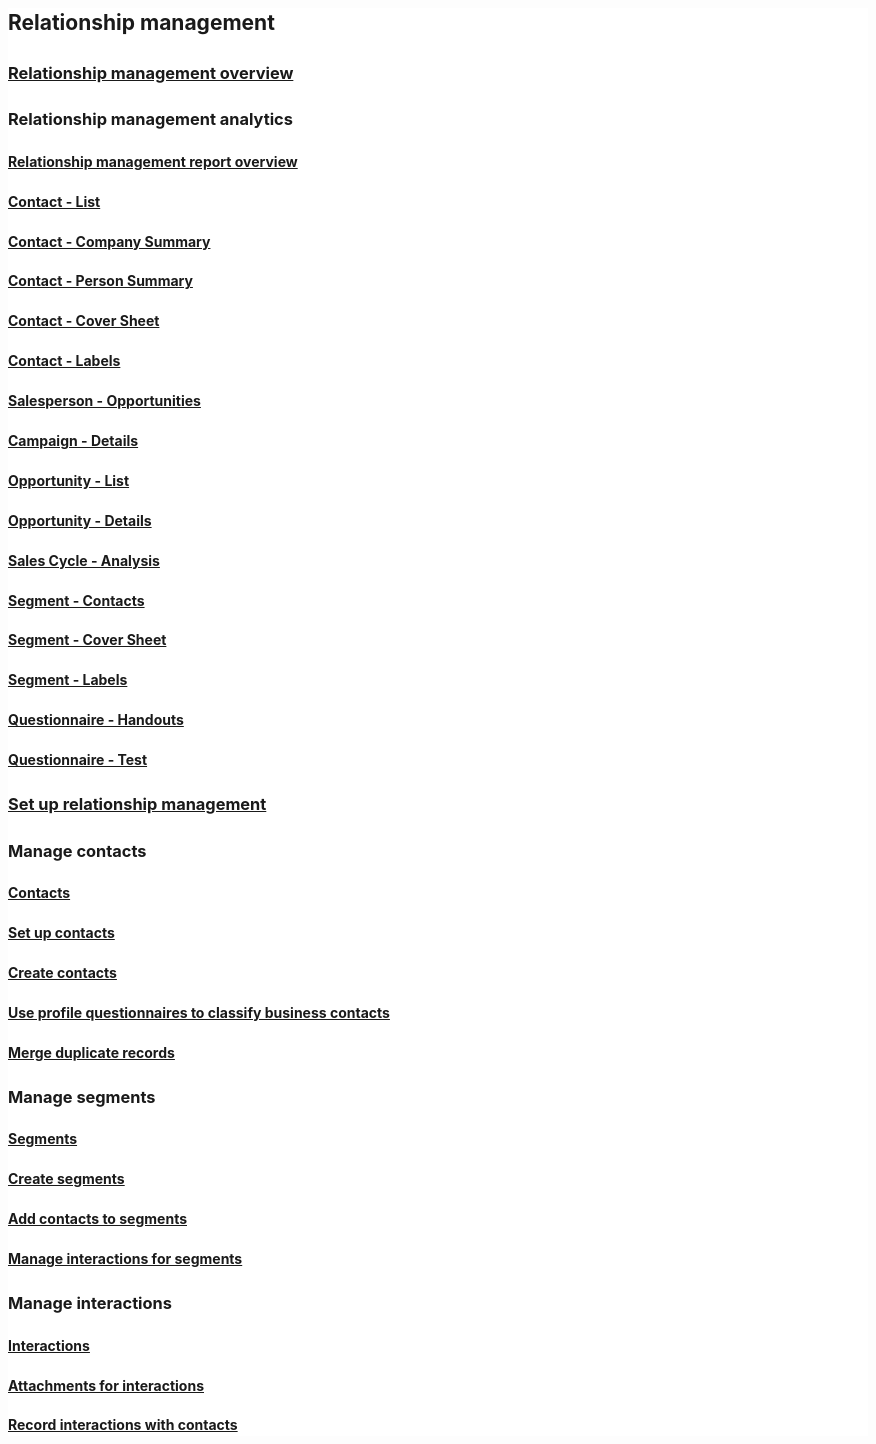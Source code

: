 
## Relationship management
### [Relationship management overview](marketing-relationship-management.md)
### Relationship management analytics
#### [Relationship management report overview](marketing-reports.md)
#### [Contact - List](reports/report-5050.md) 
#### [Contact - Company Summary](reports/report-5051.md) 
#### [Contact - Person Summary](reports/report-5053.md) 
#### [Contact - Cover Sheet](reports/report-5055.md) 
#### [Contact - Labels](reports/report-5056.md) 
#### [Salesperson - Opportunities](reports/report-5058.md) 
#### [Campaign - Details](reports/report-5060.md) 
#### [Opportunity - List](reports/report-5061.md) 
#### [Opportunity - Details](reports/report-5068.md) 
#### [Sales Cycle - Analysis](reports/report-5062.md) 
#### [Segment - Contacts](reports/report-5063.md) 
#### [Segment - Cover Sheet](reports/report-5064.md) 
#### [Segment - Labels](reports/report-5065.md) 
#### [Questionnaire - Handouts](reports/report-5066.md) 
#### [Questionnaire - Test](reports/report-5067.md) 

### [Set up relationship management](marketing-setup-marketing.md)
### Manage contacts
#### [Contacts](marketing-contacts.md)
#### [Set up contacts](marketing-setup-contacts.md)
#### [Create contacts](marketing-create-contact-companies.md)
#### [Use profile questionnaires to classify business contacts](marketing-create-contact-profile-questionnaire.md)
#### [Merge duplicate records](sales-how-merge-duplicate-records.md)
### Manage segments
#### [Segments](marketing-segments.md)
#### [Create segments](marketing-how-create-segment.md)
#### [Add contacts to segments](marketing-add-contact-segment.md)
#### [Manage interactions for segments](marketing-interaction-segments.md)
### Manage interactions
#### [Interactions](marketing-interactions-overview.md)
#### [Attachments for interactions](marketing-interaction-attachments.md)
#### [Record interactions with contacts](marketing-interactions.md)